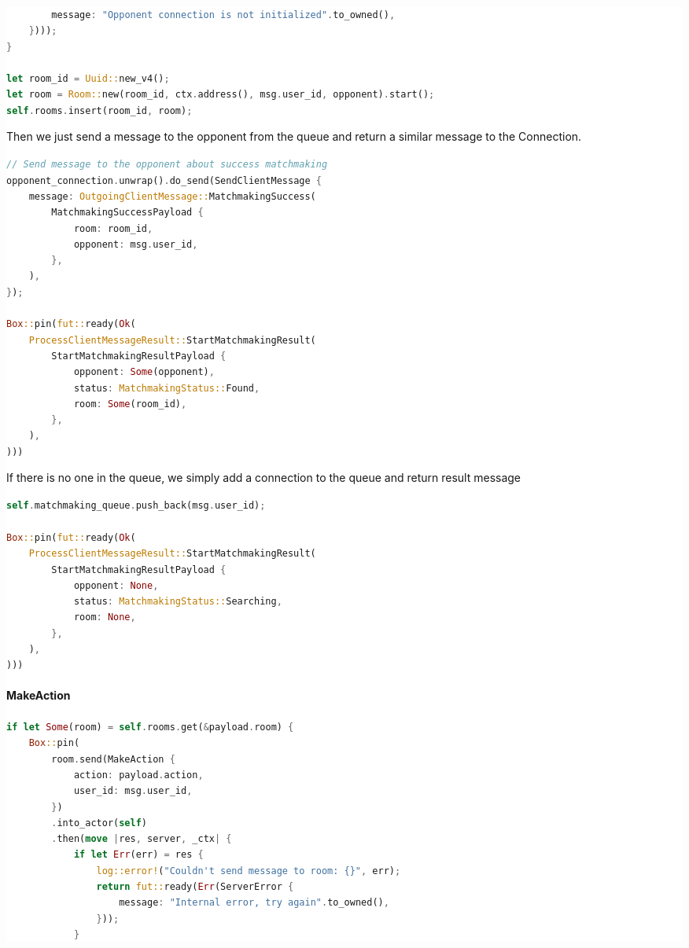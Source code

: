 ```rust
        message: "Opponent connection is not initialized".to_owned(),
    })));
}

let room_id = Uuid::new_v4();
let room = Room::new(room_id, ctx.address(), msg.user_id, opponent).start();
self.rooms.insert(room_id, room);
```

Then we just send a message to the opponent from the queue and return a similar message to the Connection. 

```rust
// Send message to the opponent about success matchmaking
opponent_connection.unwrap().do_send(SendClientMessage {
    message: OutgoingClientMessage::MatchmakingSuccess(
        MatchmakingSuccessPayload {
            room: room_id,
            opponent: msg.user_id,
        },
    ),
});

Box::pin(fut::ready(Ok(
    ProcessClientMessageResult::StartMatchmakingResult(
        StartMatchmakingResultPayload {
            opponent: Some(opponent),
            status: MatchmakingStatus::Found,
            room: Some(room_id),
        },
    ),
)))
```


If there is no one in the queue, we simply add a connection to the queue and return result message
```rust
self.matchmaking_queue.push_back(msg.user_id);

Box::pin(fut::ready(Ok(
    ProcessClientMessageResult::StartMatchmakingResult(
        StartMatchmakingResultPayload {
            opponent: None,
            status: MatchmakingStatus::Searching,
            room: None,
        },
    ),
)))
```

#### MakeAction
```rust
if let Some(room) = self.rooms.get(&payload.room) {
    Box::pin(
        room.send(MakeAction {
            action: payload.action,
            user_id: msg.user_id,
        })
        .into_actor(self)
        .then(move |res, server, _ctx| {
            if let Err(err) = res {
                log::error!("Couldn't send message to room: {}", err);
                return fut::ready(Err(ServerError {
                    message: "Internal error, try again".to_owned(),
                }));
            }
```